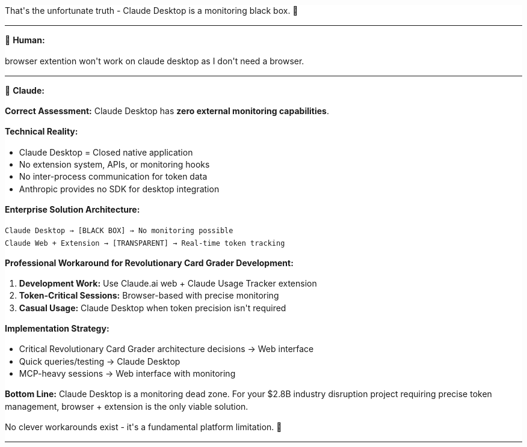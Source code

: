 That's the unfortunate truth - Claude Desktop is a monitoring black box. 🚀

---

👤 **Human:**

browser extention won't work on claude desktop as I don't need a browser.

---

🤖 **Claude:**

**Correct Assessment:** Claude Desktop has **zero external monitoring capabilities**.

**Technical Reality:**
- Claude Desktop = Closed native application
- No extension system, APIs, or monitoring hooks
- No inter-process communication for token data
- Anthropic provides no SDK for desktop integration

**Enterprise Solution Architecture:**
```
Claude Desktop → [BLACK BOX] → No monitoring possible
Claude Web + Extension → [TRANSPARENT] → Real-time token tracking
```

**Professional Workaround for Revolutionary Card Grader Development:**

1. **Development Work:** Use Claude.ai web + Claude Usage Tracker extension
2. **Token-Critical Sessions:** Browser-based with precise monitoring  
3. **Casual Usage:** Claude Desktop when token precision isn't required

**Implementation Strategy:**
- Critical Revolutionary Card Grader architecture decisions → Web interface
- Quick queries/testing → Claude Desktop
- MCP-heavy sessions → Web interface with monitoring

**Bottom Line:** Claude Desktop is a monitoring dead zone. For your $2.8B industry disruption project requiring precise token management, browser + extension is the only viable solution.

No clever workarounds exist - it's a fundamental platform limitation. 🎯

---

